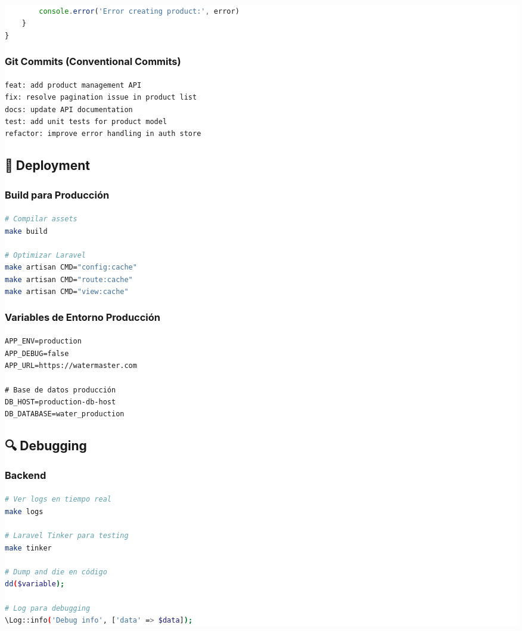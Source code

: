 ```javascript
        console.error('Error creating product:', error)
    }
}
```

### Git Commits (Conventional Commits)
```bash
feat: add product management API
fix: resolve pagination issue in product list
docs: update API documentation
test: add unit tests for product model
refactor: improve error handling in auth store
```

## 🚀 Deployment

### Build para Producción
```bash
# Compilar assets
make build

# Optimizar Laravel
make artisan CMD="config:cache"
make artisan CMD="route:cache"
make artisan CMD="view:cache"
```

### Variables de Entorno Producción
```env
APP_ENV=production
APP_DEBUG=false
APP_URL=https://watermaster.com

# Base de datos producción
DB_HOST=production-db-host
DB_DATABASE=water_production
```

## 🔍 Debugging

### Backend
```bash
# Ver logs en tiempo real
make logs

# Laravel Tinker para testing
make tinker

# Dump and die en código
dd($variable);

# Log para debugging
\Log::info('Debug info', ['data' => $data]);
```
